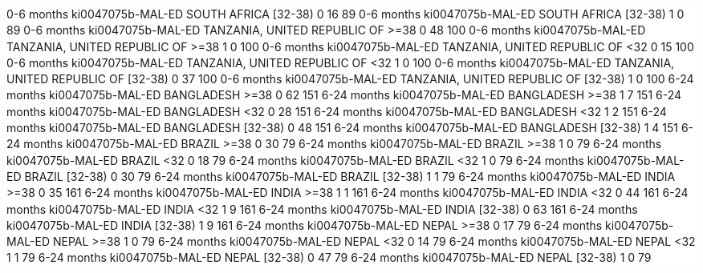 0-6 months    ki0047075b-MAL-ED          SOUTH AFRICA                   [32-38)            0       16      89
0-6 months    ki0047075b-MAL-ED          SOUTH AFRICA                   [32-38)            1        0      89
0-6 months    ki0047075b-MAL-ED          TANZANIA, UNITED REPUBLIC OF   >=38               0       48     100
0-6 months    ki0047075b-MAL-ED          TANZANIA, UNITED REPUBLIC OF   >=38               1        0     100
0-6 months    ki0047075b-MAL-ED          TANZANIA, UNITED REPUBLIC OF   <32                0       15     100
0-6 months    ki0047075b-MAL-ED          TANZANIA, UNITED REPUBLIC OF   <32                1        0     100
0-6 months    ki0047075b-MAL-ED          TANZANIA, UNITED REPUBLIC OF   [32-38)            0       37     100
0-6 months    ki0047075b-MAL-ED          TANZANIA, UNITED REPUBLIC OF   [32-38)            1        0     100
6-24 months   ki0047075b-MAL-ED          BANGLADESH                     >=38               0       62     151
6-24 months   ki0047075b-MAL-ED          BANGLADESH                     >=38               1        7     151
6-24 months   ki0047075b-MAL-ED          BANGLADESH                     <32                0       28     151
6-24 months   ki0047075b-MAL-ED          BANGLADESH                     <32                1        2     151
6-24 months   ki0047075b-MAL-ED          BANGLADESH                     [32-38)            0       48     151
6-24 months   ki0047075b-MAL-ED          BANGLADESH                     [32-38)            1        4     151
6-24 months   ki0047075b-MAL-ED          BRAZIL                         >=38               0       30      79
6-24 months   ki0047075b-MAL-ED          BRAZIL                         >=38               1        0      79
6-24 months   ki0047075b-MAL-ED          BRAZIL                         <32                0       18      79
6-24 months   ki0047075b-MAL-ED          BRAZIL                         <32                1        0      79
6-24 months   ki0047075b-MAL-ED          BRAZIL                         [32-38)            0       30      79
6-24 months   ki0047075b-MAL-ED          BRAZIL                         [32-38)            1        1      79
6-24 months   ki0047075b-MAL-ED          INDIA                          >=38               0       35     161
6-24 months   ki0047075b-MAL-ED          INDIA                          >=38               1        1     161
6-24 months   ki0047075b-MAL-ED          INDIA                          <32                0       44     161
6-24 months   ki0047075b-MAL-ED          INDIA                          <32                1        9     161
6-24 months   ki0047075b-MAL-ED          INDIA                          [32-38)            0       63     161
6-24 months   ki0047075b-MAL-ED          INDIA                          [32-38)            1        9     161
6-24 months   ki0047075b-MAL-ED          NEPAL                          >=38               0       17      79
6-24 months   ki0047075b-MAL-ED          NEPAL                          >=38               1        0      79
6-24 months   ki0047075b-MAL-ED          NEPAL                          <32                0       14      79
6-24 months   ki0047075b-MAL-ED          NEPAL                          <32                1        1      79
6-24 months   ki0047075b-MAL-ED          NEPAL                          [32-38)            0       47      79
6-24 months   ki0047075b-MAL-ED          NEPAL                          [32-38)            1        0      79